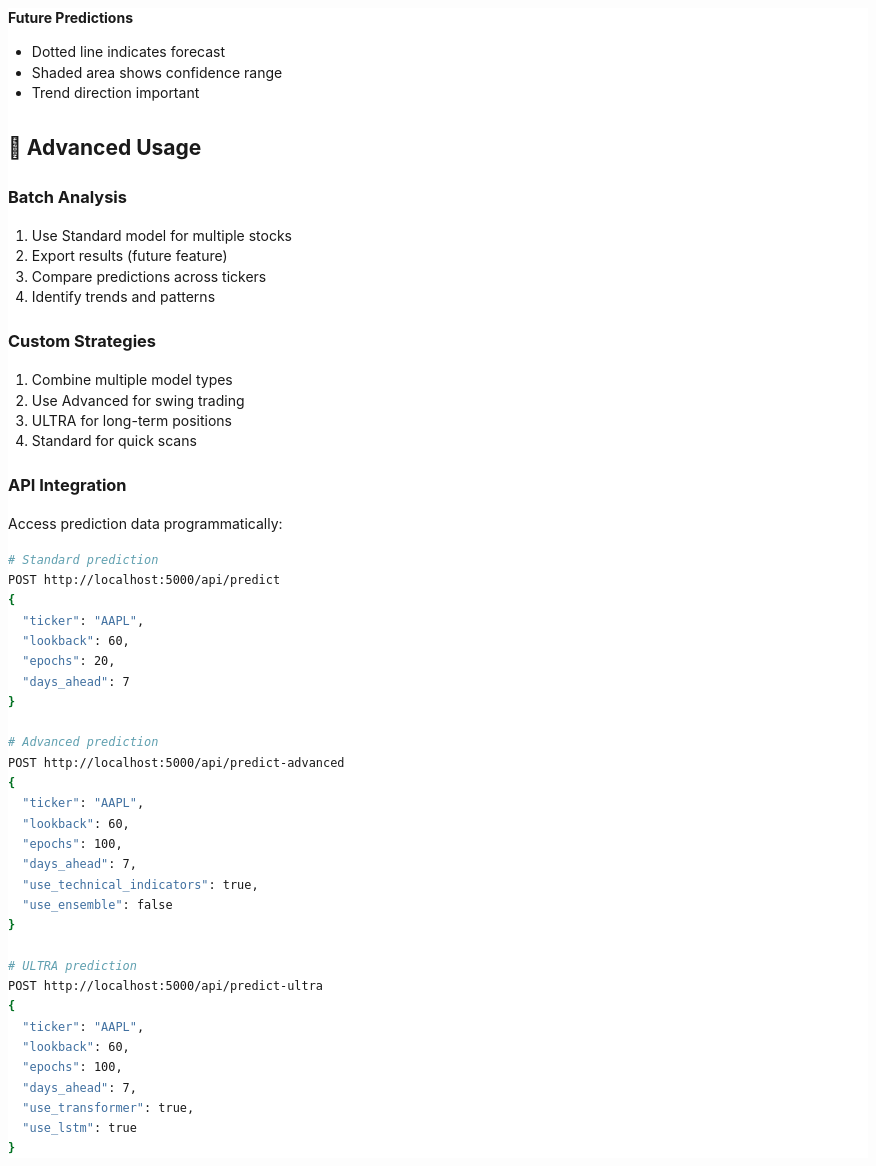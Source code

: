 **Future Predictions**
- Dotted line indicates forecast
- Shaded area shows confidence range
- Trend direction important

## 🚀 Advanced Usage

### Batch Analysis

1. Use Standard model for multiple stocks
2. Export results (future feature)
3. Compare predictions across tickers
4. Identify trends and patterns

### Custom Strategies

1. Combine multiple model types
2. Use Advanced for swing trading
3. ULTRA for long-term positions
4. Standard for quick scans

### API Integration

Access prediction data programmatically:

```bash
# Standard prediction
POST http://localhost:5000/api/predict
{
  "ticker": "AAPL",
  "lookback": 60,
  "epochs": 20,
  "days_ahead": 7
}

# Advanced prediction
POST http://localhost:5000/api/predict-advanced
{
  "ticker": "AAPL",
  "lookback": 60,
  "epochs": 100,
  "days_ahead": 7,
  "use_technical_indicators": true,
  "use_ensemble": false
}

# ULTRA prediction
POST http://localhost:5000/api/predict-ultra
{
  "ticker": "AAPL",
  "lookback": 60,
  "epochs": 100,
  "days_ahead": 7,
  "use_transformer": true,
  "use_lstm": true
}
```
